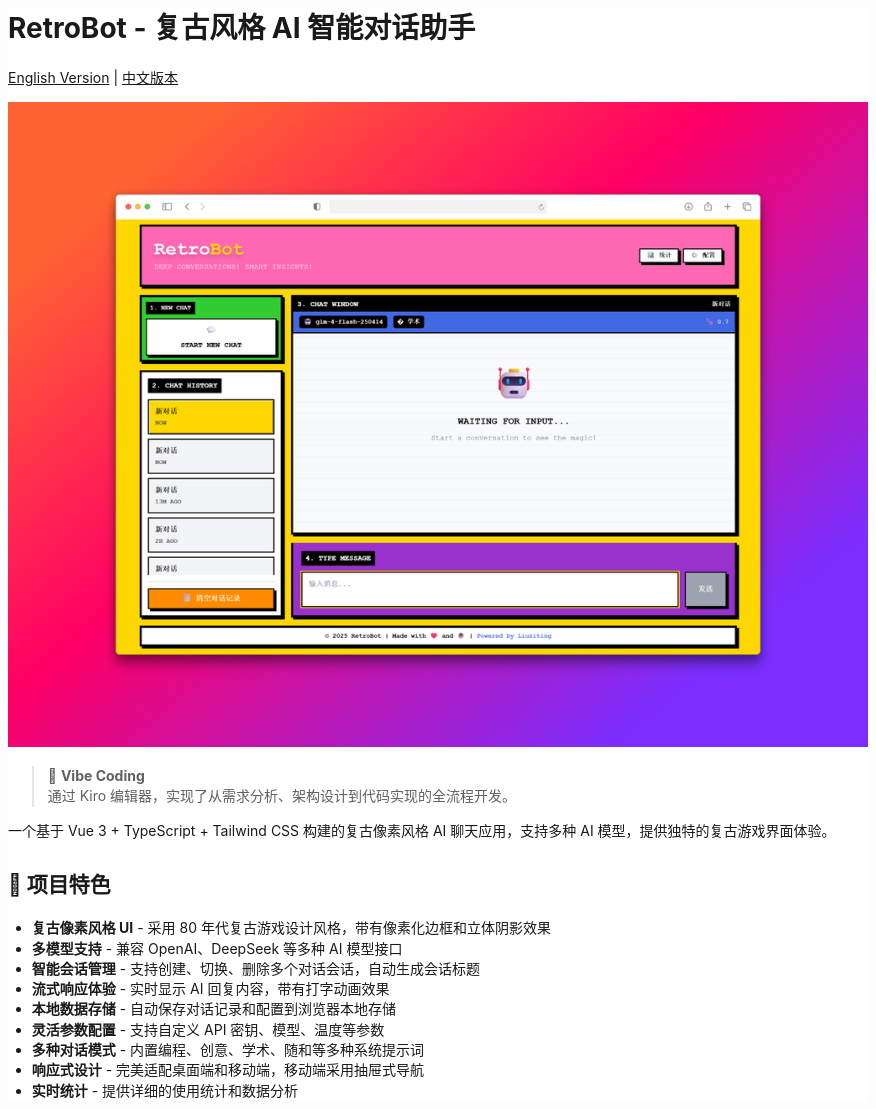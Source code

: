 # RetroBot - 复古风格 AI 智能对话助手

[English Version](README_EN.md) | [中文版本](README.md)

![RetroBot 截图](https://github.com/liu-ziting/retro-ai/blob/main/public/img.png?raw=true)

> 🚀 **Vibe Coding**  
> 通过 Kiro 编辑器，实现了从需求分析、架构设计到代码实现的全流程开发。

一个基于 Vue 3 + TypeScript + Tailwind CSS 构建的复古像素风格 AI 聊天应用，支持多种 AI 模型，提供独特的复古游戏界面体验。

## 🎨 项目特色

-   **复古像素风格 UI** - 采用 80 年代复古游戏设计风格，带有像素化边框和立体阴影效果
-   **多模型支持** - 兼容 OpenAI、DeepSeek 等多种 AI 模型接口
-   **智能会话管理** - 支持创建、切换、删除多个对话会话，自动生成会话标题
-   **流式响应体验** - 实时显示 AI 回复内容，带有打字动画效果
-   **本地数据存储** - 自动保存对话记录和配置到浏览器本地存储
-   **灵活参数配置** - 支持自定义 API 密钥、模型、温度等参数
-   **多种对话模式** - 内置编程、创意、学术、随和等多种系统提示词
-   **响应式设计** - 完美适配桌面端和移动端，移动端采用抽屉式导航
-   **实时统计** - 提供详细的使用统计和数据分析
